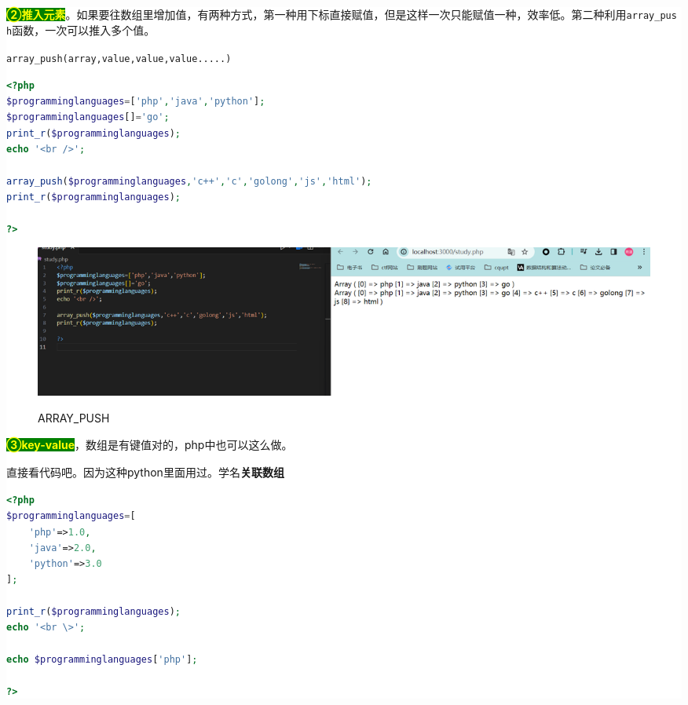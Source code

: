 
<mark style="color:yellow;background-color:green;">**②推入元素**</mark>。如果要往数组里增加值，有两种方式，第一种用下标直接赋值，但是这样一次只能赋值一种，效率低。第二种利用`array_push`函数，一次可以推入多个值。

`array_push(array,value,value,value.....)`

```php
<?php
$programminglanguages=['php','java','python'];
$programminglanguages[]='go';
print_r($programminglanguages);
echo '<br />';

array_push($programminglanguages,'c++','c','golong','js','html');
print_r($programminglanguages);

?>

```

<figure><img src="../.gitbook/assets/image 21 (2).png" alt=""><figcaption><p>ARRAY_PUSH</p></figcaption></figure>

<mark style="color:yellow;background-color:green;">**③key-value**</mark>，数组是有键值对的，php中也可以这么做。

直接看代码吧。因为这种python里面用过。学名**关联数组**

```php
<?php
$programminglanguages=[
    'php'=>1.0,
    'java'=>2.0,
    'python'=>3.0
];

print_r($programminglanguages);
echo '<br \>';

echo $programminglanguages['php'];

?>

```
